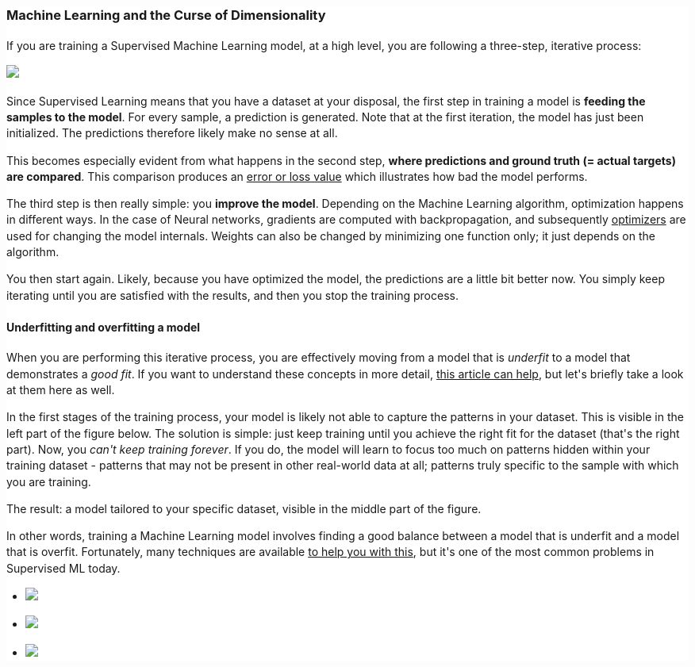 ### Machine Learning and the Curse of Dimensionality

If you are training a Supervised Machine Learning model, at a high level, you are following a three-step, iterative process:

![](images/feed-1024x404.jpg)

Since Supervised Learning means that you have a dataset at your disposal, the first step in training a model is **feeding the samples to the model**. For every sample, a prediction is generated. Note that at the first iteration, the model has just been initialized. The predictions therefore likely make no sense at all.

This becomes especially evident from what happens in the second step, **where predictions and ground truth (= actual targets) are compared**. This comparison produces an [error or loss value](https://www.machinecurve.com/index.php/2020/11/02/machine-learning-error-bias-variance-and-irreducible-error-with-python/) which illustrates how bad the model performs.

The third step is then really simple: you **improve the model**. Depending on the Machine Learning algorithm, optimization happens in different ways. In the case of Neural networks, gradients are computed with backpropagation, and subsequently [optimizers](https://www.machinecurve.com/index.php/2019/11/03/extensions-to-gradient-descent-from-momentum-to-adabound/) are used for changing the model internals. Weights can also be changed by minimizing one function only; it just depends on the algorithm.

You then start again. Likely, because you have optimized the model, the predictions are a little bit better now. You simply keep iterating until you are satisfied with the results, and then you stop the training process.

#### Underfitting and overfitting a model

When you are performing this iterative process, you are effectively moving from a model that is _underfit_ to a model that demonstrates a _good fit_. If you want to understand these concepts in more detail, [this article can help](https://www.machinecurve.com/index.php/2020/12/01/how-to-check-if-your-deep-learning-model-is-underfitting-or-overfitting/), but let's briefly take a look at them here as well.

In the first stages of the training process, your model is likely not able to capture the patterns in your dataset. This is visible in the left part of the figure below. The solution is simple: just keep training until you achieve the right fit for the dataset (that's the right part). Now, you _can't keep training forever_. If you do, the model will learn to focus too much on patterns hidden within your training dataset - patterns that may not be present in other real-world data at all; patterns truly specific to the sample with which you are training.

The result: a model tailored to your specific dataset, visible in the middle part of the figure.

In other words, training a Machine Learning model involves finding a good balance between a model that is underfit and a model that is overfit. Fortunately, many techniques are available [to help you with this](https://www.machinecurve.com/index.php/2019/05/30/avoid-wasting-resources-with-earlystopping-and-modelcheckpoint-in-keras/), but it's one of the most common problems in Supervised ML today.

- [![](images/30under.png)](https://www.machinecurve.com/wp-content/uploads/2020/11/30under.png)
    
- [![](images/30over.png)](https://www.machinecurve.com/wp-content/uploads/2020/11/30over.png)
    
- [![](images/30good.png)](https://www.machinecurve.com/wp-content/uploads/2020/11/30good.png)
    